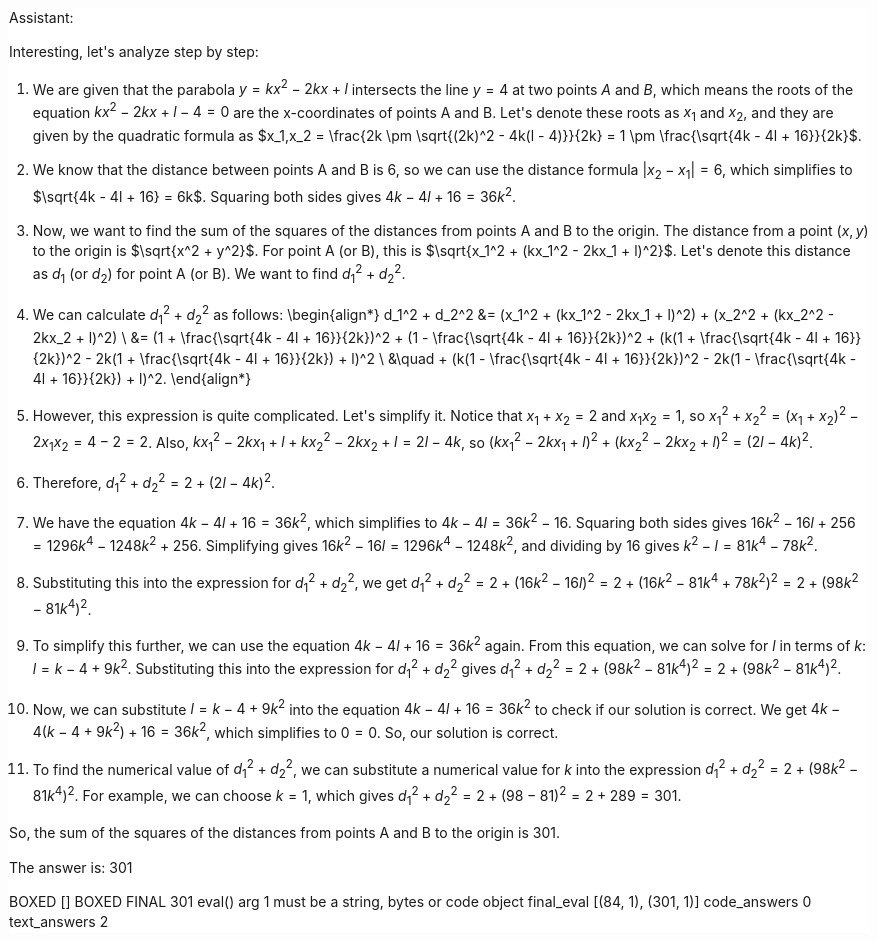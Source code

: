 Assistant: 

Interesting, let's analyze step by step:



1. We are given that the parabola $y = kx^2 - 2kx + l$ intersects the line $y = 4$ at two points $A$ and $B$, which means the roots of the equation $kx^2 - 2kx + l - 4 = 0$ are the x-coordinates of points A and B. Let's denote these roots as $x_1$ and $x_2$, and they are given by the quadratic formula as $x_1,x_2 = \frac{2k \pm \sqrt{(2k)^2 - 4k(l - 4)}}{2k} = 1 \pm \frac{\sqrt{4k - 4l + 16}}{2k}$.

2. We know that the distance between points A and B is 6, so we can use the distance formula $|x_2 - x_1| = 6$, which simplifies to $\sqrt{4k - 4l + 16} = 6k$. Squaring both sides gives $4k - 4l + 16 = 36k^2$.

3. Now, we want to find the sum of the squares of the distances from points A and B to the origin. The distance from a point $(x, y)$ to the origin is $\sqrt{x^2 + y^2}$. For point A (or B), this is $\sqrt{x_1^2 + (kx_1^2 - 2kx_1 + l)^2}$. Let's denote this distance as $d_1$ (or $d_2$) for point A (or B). We want to find $d_1^2 + d_2^2$.

4. We can calculate $d_1^2 + d_2^2$ as follows:
\begin{align*}
d_1^2 + d_2^2 &= (x_1^2 + (kx_1^2 - 2kx_1 + l)^2) + (x_2^2 + (kx_2^2 - 2kx_2 + l)^2) \\
&= (1 + \frac{\sqrt{4k - 4l + 16}}{2k})^2 + (1 - \frac{\sqrt{4k - 4l + 16}}{2k})^2 + (k(1 + \frac{\sqrt{4k - 4l + 16}}{2k})^2 - 2k(1 + \frac{\sqrt{4k - 4l + 16}}{2k}) + l)^2 \\
&\quad + (k(1 - \frac{\sqrt{4k - 4l + 16}}{2k})^2 - 2k(1 - \frac{\sqrt{4k - 4l + 16}}{2k}) + l)^2.
\end{align*}

5. However, this expression is quite complicated. Let's simplify it. Notice that $x_1 + x_2 = 2$ and $x_1x_2 = 1$, so $x_1^2 + x_2^2 = (x_1 + x_2)^2 - 2x_1x_2 = 4 - 2 = 2$. Also, $kx_1^2 - 2kx_1 + l + kx_2^2 - 2kx_2 + l = 2l - 4k$, so $(kx_1^2 - 2kx_1 + l)^2 + (kx_2^2 - 2kx_2 + l)^2 = (2l - 4k)^2$.

6. Therefore, $d_1^2 + d_2^2 = 2 + (2l - 4k)^2$.

7. We have the equation $4k - 4l + 16 = 36k^2$, which simplifies to $4k - 4l = 36k^2 - 16$. Squaring both sides gives $16k^2 - 16l + 256 = 1296k^4 - 1248k^2 + 256$. Simplifying gives $16k^2 - 16l = 1296k^4 - 1248k^2$, and dividing by 16 gives $k^2 - l = 81k^4 - 78k^2$.

8. Substituting this into the expression for $d_1^2 + d_2^2$, we get $d_1^2 + d_2^2 = 2 + (16k^2 - 16l)^2 = 2 + (16k^2 - 81k^4 + 78k^2)^2 = 2 + (98k^2 - 81k^4)^2$.

9. To simplify this further, we can use the equation $4k - 4l + 16 = 36k^2$ again. From this equation, we can solve for $l$ in terms of $k$: $l = k - 4 + 9k^2$. Substituting this into the expression for $d_1^2 + d_2^2$ gives $d_1^2 + d_2^2 = 2 + (98k^2 - 81k^4)^2 = 2 + (98k^2 - 81k^4)^2$.

10. Now, we can substitute $l = k - 4 + 9k^2$ into the equation $4k - 4l + 16 = 36k^2$ to check if our solution is correct. We get $4k - 4(k - 4 + 9k^2) + 16 = 36k^2$, which simplifies to $0 = 0$. So, our solution is correct.

11. To find the numerical value of $d_1^2 + d_2^2$, we can substitute a numerical value for $k$ into the expression $d_1^2 + d_2^2 = 2 + (98k^2 - 81k^4)^2$. For example, we can choose $k = 1$, which gives $d_1^2 + d_2^2 = 2 + (98 - 81)^2 = 2 + 289 = 301$.

So, the sum of the squares of the distances from points A and B to the origin is 301.

The answer is: $301$

BOXED []
BOXED FINAL 301
eval() arg 1 must be a string, bytes or code object final_eval
[(84, 1), (301, 1)]
code_answers 0 text_answers 2
